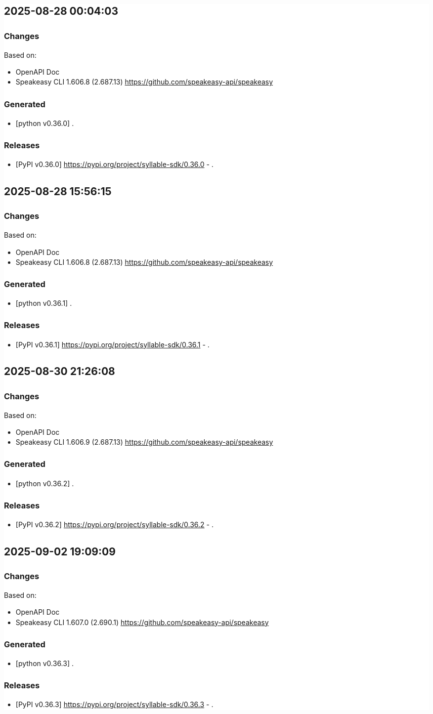 ## 2025-08-28 00:04:03
### Changes
Based on:
- OpenAPI Doc  
- Speakeasy CLI 1.606.8 (2.687.13) https://github.com/speakeasy-api/speakeasy
### Generated
- [python v0.36.0] .
### Releases
- [PyPI v0.36.0] https://pypi.org/project/syllable-sdk/0.36.0 - .

## 2025-08-28 15:56:15
### Changes
Based on:
- OpenAPI Doc  
- Speakeasy CLI 1.606.8 (2.687.13) https://github.com/speakeasy-api/speakeasy
### Generated
- [python v0.36.1] .
### Releases
- [PyPI v0.36.1] https://pypi.org/project/syllable-sdk/0.36.1 - .

## 2025-08-30 21:26:08
### Changes
Based on:
- OpenAPI Doc  
- Speakeasy CLI 1.606.9 (2.687.13) https://github.com/speakeasy-api/speakeasy
### Generated
- [python v0.36.2] .
### Releases
- [PyPI v0.36.2] https://pypi.org/project/syllable-sdk/0.36.2 - .

## 2025-09-02 19:09:09
### Changes
Based on:
- OpenAPI Doc  
- Speakeasy CLI 1.607.0 (2.690.1) https://github.com/speakeasy-api/speakeasy
### Generated
- [python v0.36.3] .
### Releases
- [PyPI v0.36.3] https://pypi.org/project/syllable-sdk/0.36.3 - .
